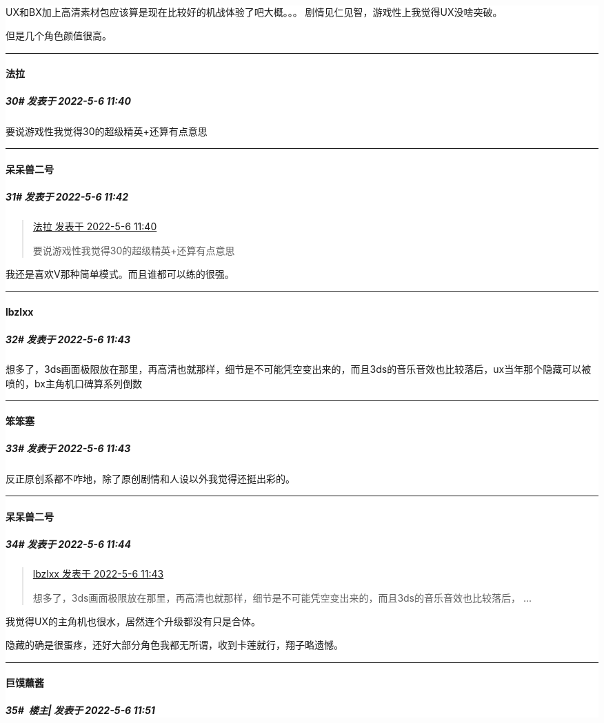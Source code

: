 UX和BX加上高清素材包应该算是现在比较好的机战体验了吧大概。。。</blockquote>
剧情见仁见智，游戏性上我觉得UX没啥突破。

但是几个角色颜值很高。

*****

####  法拉  
##### 30#       发表于 2022-5-6 11:40

要说游戏性我觉得30的超级精英+还算有点意思



*****

####  呆呆兽二号  
##### 31#       发表于 2022-5-6 11:42

<blockquote><a href="httphttps://bbs.saraba1st.com/2b/forum.php?mod=redirect&amp;goto=findpost&amp;pid=55713301&amp;ptid=2067985" target="_blank">法拉 发表于 2022-5-6 11:40</a>

要说游戏性我觉得30的超级精英+还算有点意思</blockquote>
我还是喜欢V那种简单模式。而且谁都可以练的很强。

*****

####  lbzlxx  
##### 32#       发表于 2022-5-6 11:43

想多了，3ds画面极限放在那里，再高清也就那样，细节是不可能凭空变出来的，而且3ds的音乐音效也比较落后，ux当年那个隐藏可以被喷的，bx主角机口碑算系列倒数

*****

####  笨笨塞  
##### 33#       发表于 2022-5-6 11:43

反正原创系都不咋地，除了原创剧情和人设以外我觉得还挺出彩的。

*****

####  呆呆兽二号  
##### 34#       发表于 2022-5-6 11:44

<blockquote><a href="httphttps://bbs.saraba1st.com/2b/forum.php?mod=redirect&amp;goto=findpost&amp;pid=55713354&amp;ptid=2067985" target="_blank">lbzlxx 发表于 2022-5-6 11:43</a>

想多了，3ds画面极限放在那里，再高清也就那样，细节是不可能凭空变出来的，而且3ds的音乐音效也比较落后， ...</blockquote>
我觉得UX的主角机也很水，居然连个升级都没有只是合体。

隐藏的确是很蛋疼，还好大部分角色我都无所谓，收到卡莲就行，翔子略遗憾。

*****

####  巨馍蘸酱  
##### 35#         楼主| 发表于 2022-5-6 11:51
